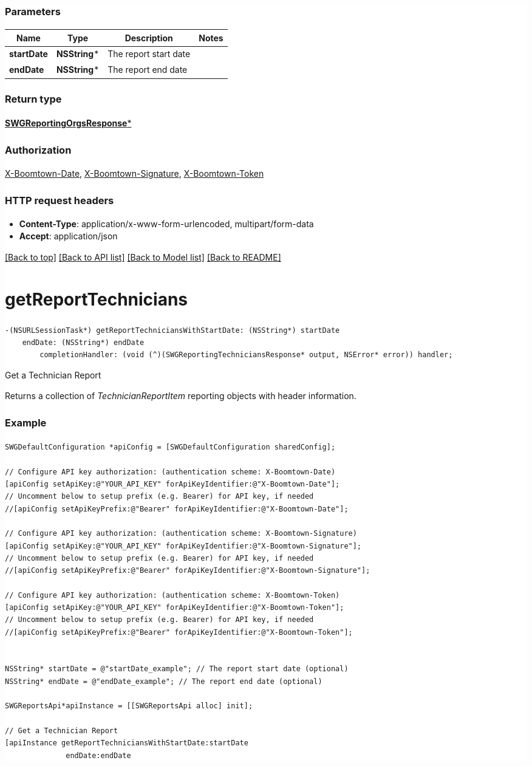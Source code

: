 ### Parameters

Name | Type | Description  | Notes
------------- | ------------- | ------------- | -------------
 **startDate** | **NSString***| The report start date | 
 **endDate** | **NSString***| The report end date | 

### Return type

[**SWGReportingOrgsResponse***](SWGReportingOrgsResponse.md)

### Authorization

[X-Boomtown-Date](../README.md#X-Boomtown-Date), [X-Boomtown-Signature](../README.md#X-Boomtown-Signature), [X-Boomtown-Token](../README.md#X-Boomtown-Token)

### HTTP request headers

 - **Content-Type**: application/x-www-form-urlencoded, multipart/form-data
 - **Accept**: application/json

[[Back to top]](#) [[Back to API list]](../README.md#documentation-for-api-endpoints) [[Back to Model list]](../README.md#documentation-for-models) [[Back to README]](../README.md)

# **getReportTechnicians**
```objc
-(NSURLSessionTask*) getReportTechniciansWithStartDate: (NSString*) startDate
    endDate: (NSString*) endDate
        completionHandler: (void (^)(SWGReportingTechniciansResponse* output, NSError* error)) handler;
```

Get a Technician Report

Returns a collection of *TechnicianReportItem* reporting objects with header information.

### Example 
```objc
SWGDefaultConfiguration *apiConfig = [SWGDefaultConfiguration sharedConfig];

// Configure API key authorization: (authentication scheme: X-Boomtown-Date)
[apiConfig setApiKey:@"YOUR_API_KEY" forApiKeyIdentifier:@"X-Boomtown-Date"];
// Uncomment below to setup prefix (e.g. Bearer) for API key, if needed
//[apiConfig setApiKeyPrefix:@"Bearer" forApiKeyIdentifier:@"X-Boomtown-Date"];

// Configure API key authorization: (authentication scheme: X-Boomtown-Signature)
[apiConfig setApiKey:@"YOUR_API_KEY" forApiKeyIdentifier:@"X-Boomtown-Signature"];
// Uncomment below to setup prefix (e.g. Bearer) for API key, if needed
//[apiConfig setApiKeyPrefix:@"Bearer" forApiKeyIdentifier:@"X-Boomtown-Signature"];

// Configure API key authorization: (authentication scheme: X-Boomtown-Token)
[apiConfig setApiKey:@"YOUR_API_KEY" forApiKeyIdentifier:@"X-Boomtown-Token"];
// Uncomment below to setup prefix (e.g. Bearer) for API key, if needed
//[apiConfig setApiKeyPrefix:@"Bearer" forApiKeyIdentifier:@"X-Boomtown-Token"];


NSString* startDate = @"startDate_example"; // The report start date (optional)
NSString* endDate = @"endDate_example"; // The report end date (optional)

SWGReportsApi*apiInstance = [[SWGReportsApi alloc] init];

// Get a Technician Report
[apiInstance getReportTechniciansWithStartDate:startDate
              endDate:endDate
```